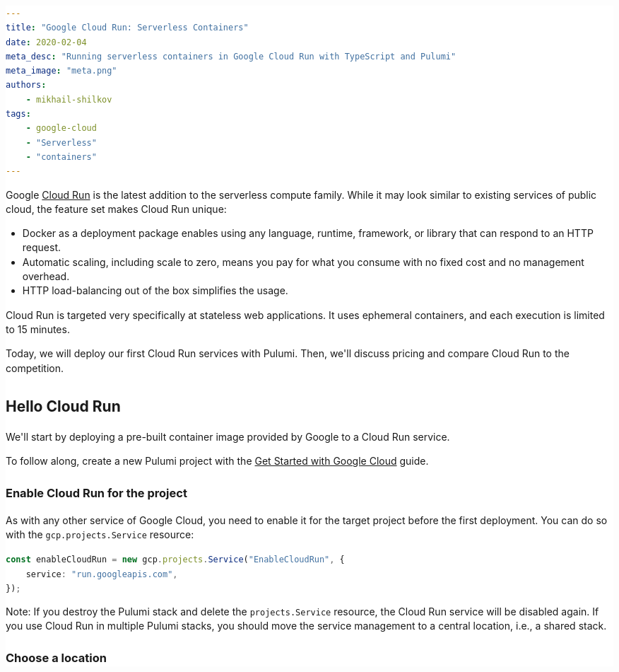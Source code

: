 ```yaml
---
title: "Google Cloud Run: Serverless Containers"
date: 2020-02-04
meta_desc: "Running serverless containers in Google Cloud Run with TypeScript and Pulumi"
meta_image: "meta.png"
authors:
    - mikhail-shilkov
tags:
    - google-cloud
    - "Serverless"
    - "containers"
---
```


Google [Cloud Run](https://cloud.google.com/run/) is the latest addition to the serverless compute family. While it may look similar to existing services of public cloud, the feature set makes Cloud Run unique:

- Docker as a deployment package enables using any language, runtime, framework, or library that can respond to an HTTP request.
- Automatic scaling, including scale to zero, means you pay for what you consume with no fixed cost and no management overhead.
- HTTP load-balancing out of the box simplifies the usage.

Cloud Run is targeted very specifically at stateless web applications. It uses ephemeral containers, and each execution is limited to 15 minutes.

Today, we will deploy our first Cloud Run services with Pulumi. Then, we'll discuss pricing and compare Cloud Run to the competition.

## Hello Cloud Run

We'll start by deploying a pre-built container image provided by Google to a Cloud Run service.

To follow along, create a new Pulumi project with the [Get Started with Google Cloud](https://www.pulumi.com/docs/iac/get-started/gcp/) guide.

### Enable Cloud Run for the project

As with any other service of Google Cloud, you need to enable it for the target project before the first deployment. You can do so with the `gcp.projects.Service` resource:

```ts
const enableCloudRun = new gcp.projects.Service("EnableCloudRun", {
    service: "run.googleapis.com",
});
```

Note: If you destroy the Pulumi stack and delete the `projects.Service` resource, the Cloud Run service will be disabled again. If you use Cloud Run in multiple Pulumi stacks, you should move the service management to a central location, i.e., a shared stack.

### Choose a location
